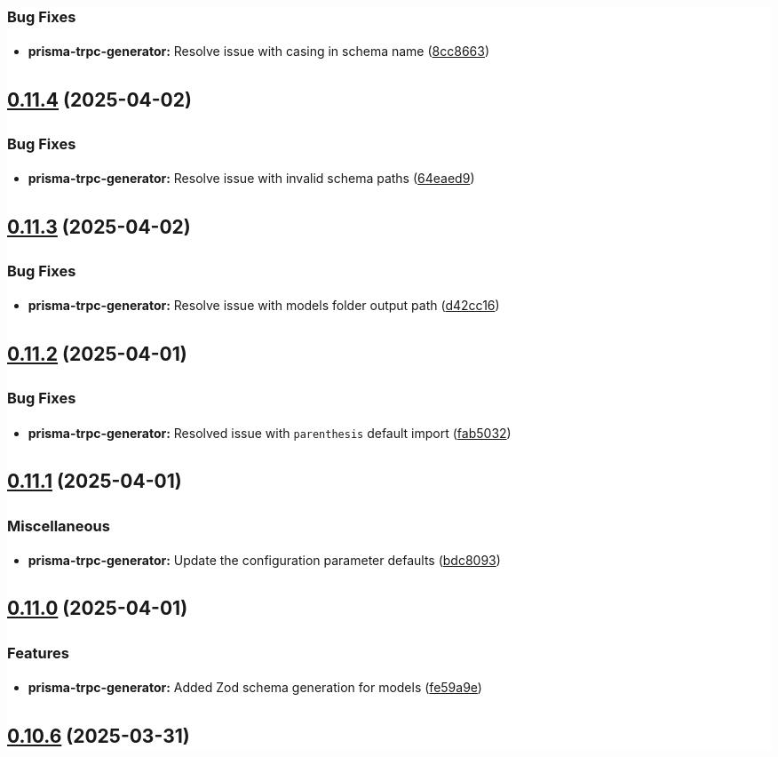 ### Bug Fixes

- **prisma-trpc-generator:** Resolve issue with casing in schema name
  ([8cc8663](https://github.com/storm-software/stryke/commit/8cc8663))

## [0.11.4](https://github.com/storm-software/stryke/releases/tag/prisma-trpc-generator%400.11.4) (2025-04-02)

### Bug Fixes

- **prisma-trpc-generator:** Resolve issue with invalid schema paths
  ([64eaed9](https://github.com/storm-software/stryke/commit/64eaed9))

## [0.11.3](https://github.com/storm-software/stryke/releases/tag/prisma-trpc-generator%400.11.3) (2025-04-02)

### Bug Fixes

- **prisma-trpc-generator:** Resolve issue with models folder output path
  ([d42cc16](https://github.com/storm-software/stryke/commit/d42cc16))

## [0.11.2](https://github.com/storm-software/stryke/releases/tag/prisma-trpc-generator%400.11.2) (2025-04-01)

### Bug Fixes

- **prisma-trpc-generator:** Resolved issue with `parenthesis` default import
  ([fab5032](https://github.com/storm-software/stryke/commit/fab5032))

## [0.11.1](https://github.com/storm-software/stryke/releases/tag/prisma-trpc-generator%400.11.1) (2025-04-01)

### Miscellaneous

- **prisma-trpc-generator:** Update the configuration parameter defaults
  ([bdc8093](https://github.com/storm-software/stryke/commit/bdc8093))

## [0.11.0](https://github.com/storm-software/stryke/releases/tag/prisma-trpc-generator%400.11.0) (2025-04-01)

### Features

- **prisma-trpc-generator:** Added Zod schema generation for models
  ([fe59a9e](https://github.com/storm-software/stryke/commit/fe59a9e))

## [0.10.6](https://github.com/storm-software/stryke/releases/tag/prisma-trpc-generator%400.10.6) (2025-03-31)
